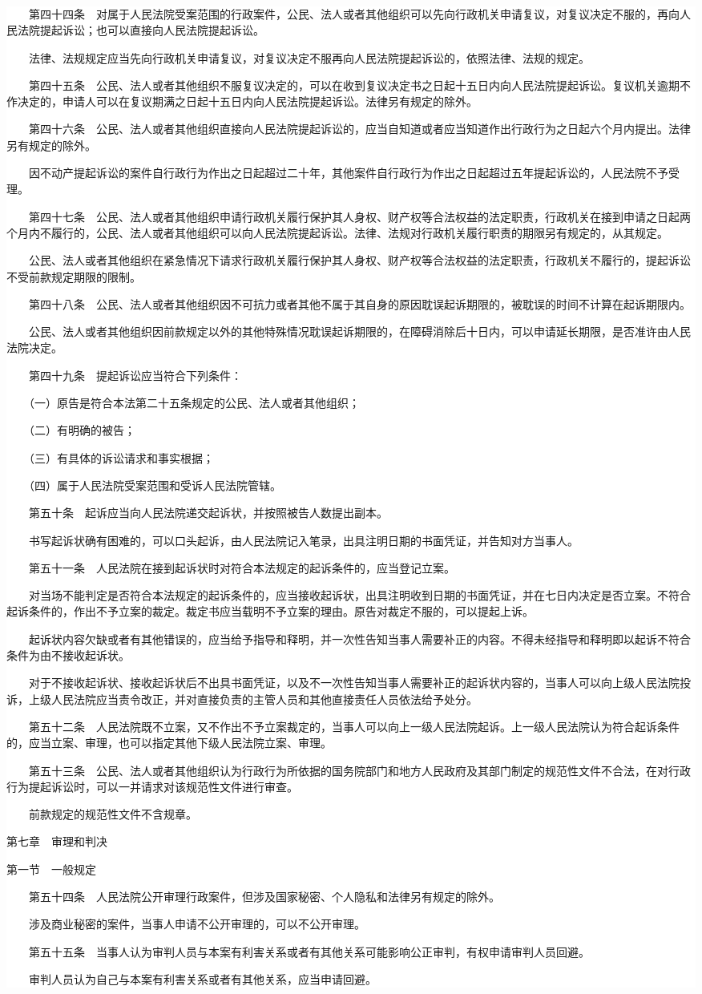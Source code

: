 　　第四十四条　对属于人民法院受案范围的行政案件，公民、法人或者其他组织可以先向行政机关申请复议，对复议决定不服的，再向人民法院提起诉讼；也可以直接向人民法院提起诉讼。

　　法律、法规规定应当先向行政机关申请复议，对复议决定不服再向人民法院提起诉讼的，依照法律、法规的规定。

　　第四十五条　公民、法人或者其他组织不服复议决定的，可以在收到复议决定书之日起十五日内向人民法院提起诉讼。复议机关逾期不作决定的，申请人可以在复议期满之日起十五日内向人民法院提起诉讼。法律另有规定的除外。

　　第四十六条　公民、法人或者其他组织直接向人民法院提起诉讼的，应当自知道或者应当知道作出行政行为之日起六个月内提出。法律另有规定的除外。

　　因不动产提起诉讼的案件自行政行为作出之日起超过二十年，其他案件自行政行为作出之日起超过五年提起诉讼的，人民法院不予受理。

　　第四十七条　公民、法人或者其他组织申请行政机关履行保护其人身权、财产权等合法权益的法定职责，行政机关在接到申请之日起两个月内不履行的，公民、法人或者其他组织可以向人民法院提起诉讼。法律、法规对行政机关履行职责的期限另有规定的，从其规定。

　　公民、法人或者其他组织在紧急情况下请求行政机关履行保护其人身权、财产权等合法权益的法定职责，行政机关不履行的，提起诉讼不受前款规定期限的限制。

　　第四十八条　公民、法人或者其他组织因不可抗力或者其他不属于其自身的原因耽误起诉期限的，被耽误的时间不计算在起诉期限内。

　　公民、法人或者其他组织因前款规定以外的其他特殊情况耽误起诉期限的，在障碍消除后十日内，可以申请延长期限，是否准许由人民法院决定。

　　第四十九条　提起诉讼应当符合下列条件：

　　（一）原告是符合本法第二十五条规定的公民、法人或者其他组织；

　　（二）有明确的被告；

　　（三）有具体的诉讼请求和事实根据；

　　（四）属于人民法院受案范围和受诉人民法院管辖。

　　第五十条　起诉应当向人民法院递交起诉状，并按照被告人数提出副本。

　　书写起诉状确有困难的，可以口头起诉，由人民法院记入笔录，出具注明日期的书面凭证，并告知对方当事人。

　　第五十一条　人民法院在接到起诉状时对符合本法规定的起诉条件的，应当登记立案。

　　对当场不能判定是否符合本法规定的起诉条件的，应当接收起诉状，出具注明收到日期的书面凭证，并在七日内决定是否立案。不符合起诉条件的，作出不予立案的裁定。裁定书应当载明不予立案的理由。原告对裁定不服的，可以提起上诉。

　　起诉状内容欠缺或者有其他错误的，应当给予指导和释明，并一次性告知当事人需要补正的内容。不得未经指导和释明即以起诉不符合条件为由不接收起诉状。

　　对于不接收起诉状、接收起诉状后不出具书面凭证，以及不一次性告知当事人需要补正的起诉状内容的，当事人可以向上级人民法院投诉，上级人民法院应当责令改正，并对直接负责的主管人员和其他直接责任人员依法给予处分。

　　第五十二条　人民法院既不立案，又不作出不予立案裁定的，当事人可以向上一级人民法院起诉。上一级人民法院认为符合起诉条件的，应当立案、审理，也可以指定其他下级人民法院立案、审理。

　　第五十三条　公民、法人或者其他组织认为行政行为所依据的国务院部门和地方人民政府及其部门制定的规范性文件不合法，在对行政行为提起诉讼时，可以一并请求对该规范性文件进行审查。

　　前款规定的规范性文件不含规章。



第七章　审理和判决



第一节　一般规定

　　第五十四条　人民法院公开审理行政案件，但涉及国家秘密、个人隐私和法律另有规定的除外。

　　涉及商业秘密的案件，当事人申请不公开审理的，可以不公开审理。

　　第五十五条　当事人认为审判人员与本案有利害关系或者有其他关系可能影响公正审判，有权申请审判人员回避。

　　审判人员认为自己与本案有利害关系或者有其他关系，应当申请回避。
